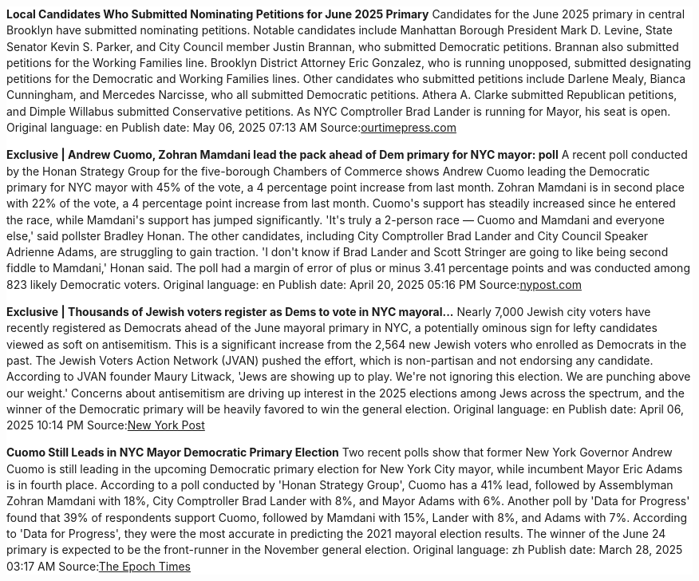 **Local Candidates Who Submitted Nominating Petitions for June 2025 Primary**
Candidates for the June 2025 primary in central Brooklyn have submitted nominating petitions. Notable candidates include Manhattan Borough President Mark D. Levine, State Senator Kevin S. Parker, and City Council member Justin Brannan, who submitted Democratic petitions. Brannan also submitted petitions for the Working Families line. Brooklyn District Attorney Eric Gonzalez, who is running unopposed, submitted designating petitions for the Democratic and Working Families lines. Other candidates who submitted petitions include Darlene Mealy, Bianca Cunningham, and Mercedes Narcisse, who all submitted Democratic petitions. Athera A. Clarke submitted Republican petitions, and Dimple Willabus submitted Conservative petitions. As NYC Comptroller Brad Lander is running for Mayor, his seat is open.
Original language: en
Publish date: May 06, 2025 07:13 AM
Source:[ourtimepress.com](https://ourtimepress.com/local-candidates-who-submitted-nominating-petitions-for-june-2025-primary/)

**Exclusive | Andrew Cuomo, Zohran Mamdani lead the pack ahead of Dem primary for NYC mayor: poll**
A recent poll conducted by the Honan Strategy Group for the five-borough Chambers of Commerce shows Andrew Cuomo leading the Democratic primary for NYC mayor with 45% of the vote, a 4 percentage point increase from last month. Zohran Mamdani is in second place with 22% of the vote, a 4 percentage point increase from last month. Cuomo's support has steadily increased since he entered the race, while Mamdani's support has jumped significantly. 'It's truly a 2-person race — Cuomo and Mamdani and everyone else,' said pollster Bradley Honan. The other candidates, including City Comptroller Brad Lander and City Council Speaker Adrienne Adams, are struggling to gain traction. 'I don't know if Brad Lander and Scott Stringer are going to like being second fiddle to Mamdani,' Honan said. The poll had a margin of error of plus or minus 3.41 percentage points and was conducted among 823 likely Democratic voters.
Original language: en
Publish date: April 20, 2025 05:16 PM
Source:[nypost.com](https://nypost.com/2025/04/20/us-news/andrew-cuomo-zohran-mamdani-lead-the-pack-ahead-of-dem-primary-for-nyc-mayor-poll/)

**Exclusive | Thousands of Jewish voters register as Dems to vote in NYC mayoral...**
Nearly 7,000 Jewish city voters have recently registered as Democrats ahead of the June mayoral primary in NYC, a potentially ominous sign for lefty candidates viewed as soft on antisemitism. This is a significant increase from the 2,564 new Jewish voters who enrolled as Democrats in the past. The Jewish Voters Action Network (JVAN) pushed the effort, which is non-partisan and not endorsing any candidate. According to JVAN founder Maury Litwack, 'Jews are showing up to play. We're not ignoring this election. We are punching above our weight.' Concerns about antisemitism are driving up interest in the 2025 elections among Jews across the spectrum, and the winner of the Democratic primary will be heavily favored to win the general election.
Original language: en
Publish date: April 06, 2025 10:14 PM
Source:[New York Post](https://nypost.com/2025/04/06/us-news/thousands-of-jewish-voters-register-as-dems-to-vote-in-nyc-mayoral-primary/)

**Cuomo Still Leads in NYC Mayor Democratic Primary Election**
Two recent polls show that former New York Governor Andrew Cuomo is still leading in the upcoming Democratic primary election for New York City mayor, while incumbent Mayor Eric Adams is in fourth place. According to a poll conducted by 'Honan Strategy Group', Cuomo has a 41% lead, followed by Assemblyman Zohran Mamdani with 18%, City Comptroller Brad Lander with 8%, and Mayor Adams with 6%. Another poll by 'Data for Progress' found that 39% of respondents support Cuomo, followed by Mamdani with 15%, Lander with 8%, and Adams with 7%. According to 'Data for Progress', they were the most accurate in predicting the 2021 mayoral election results. The winner of the June 24 primary is expected to be the front-runner in the November general election.
Original language: zh
Publish date: March 28, 2025 03:17 AM
Source:[The Epoch Times](https://www.epochtimes.com/b5/25/3/28/n14468968.htm)

